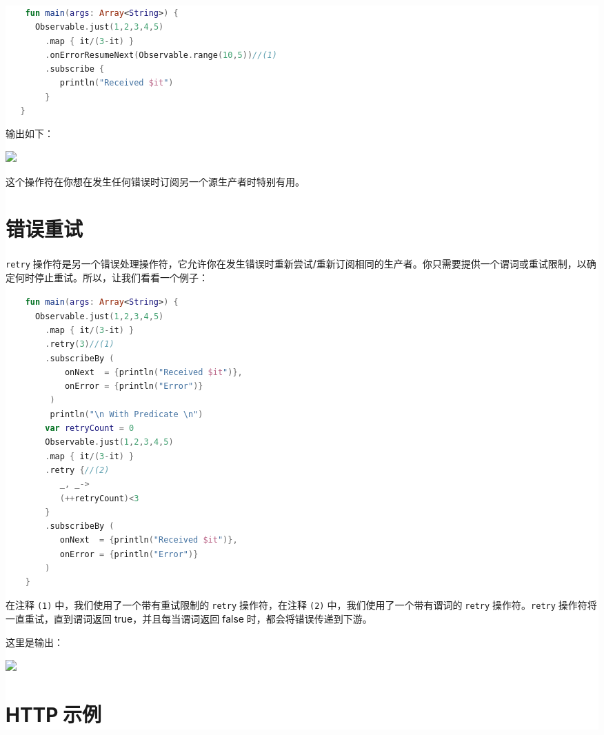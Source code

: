 ```kt
    fun main(args: Array<String>) { 
      Observable.just(1,2,3,4,5) 
        .map { it/(3-it) } 
        .onErrorResumeNext(Observable.range(10,5))//(1) 
        .subscribe { 
           println("Received $it") 
        } 
   }
```

输出如下：

![](img/4a5eb34f-e255-4706-b80b-929b6810fed6.jpg)

这个操作符在你想在发生任何错误时订阅另一个源生产者时特别有用。

# 错误重试

`retry` 操作符是另一个错误处理操作符，它允许你在发生错误时重新尝试/重新订阅相同的生产者。你只需要提供一个谓词或重试限制，以确定何时停止重试。所以，让我们看看一个例子：

```kt
    fun main(args: Array<String>) { 
      Observable.just(1,2,3,4,5) 
        .map { it/(3-it) } 
        .retry(3)//(1) 
        .subscribeBy ( 
            onNext  = {println("Received $it")}, 
            onError = {println("Error")} 
         ) 
         println("\n With Predicate \n") 
        var retryCount = 0 
        Observable.just(1,2,3,4,5) 
        .map { it/(3-it) } 
        .retry {//(2) 
           _, _-> 
           (++retryCount)<3 
        } 
        .subscribeBy ( 
           onNext  = {println("Received $it")}, 
           onError = {println("Error")} 
        ) 
    }
```

在注释 `(1)` 中，我们使用了一个带有重试限制的 `retry` 操作符，在注释 `(2)` 中，我们使用了一个带有谓词的 `retry` 操作符。`retry` 操作符将一直重试，直到谓词返回 true，并且每当谓词返回 false 时，都会将错误传递到下游。

这里是输出：

![](img/0eb2a87c-b227-44ed-a8ed-883acece3045.jpg)

# HTTP 示例
